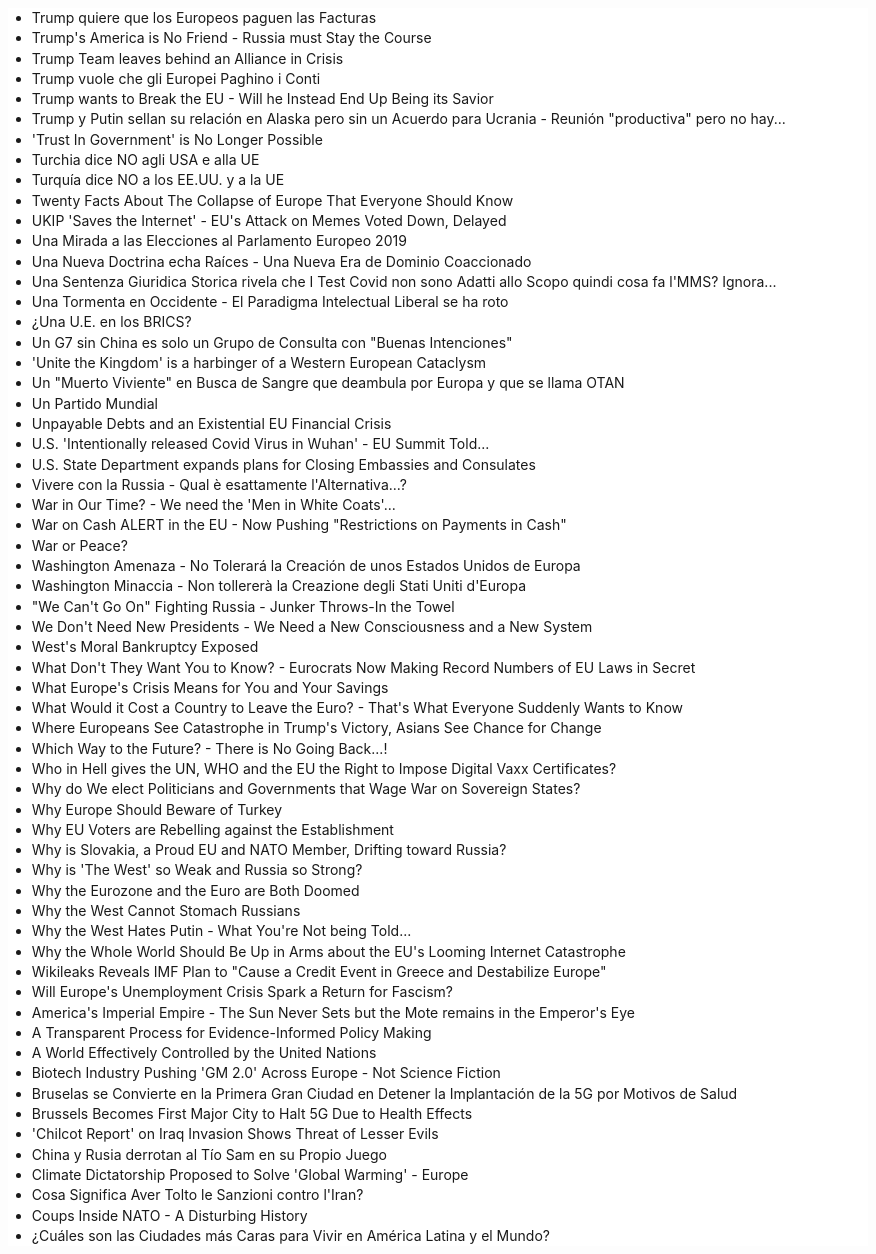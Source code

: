 - Trump quiere que los Europeos paguen las Facturas
- Trump's America is No Friend - Russia must Stay the Course
- Trump Team leaves behind an Alliance in Crisis
- Trump vuole che gli Europei Paghino i Conti
- Trump wants to Break the EU - Will he Instead End Up Being its Savior
- Trump y Putin sellan su relación en Alaska pero sin un Acuerdo para Ucrania - Reunión "productiva" pero no hay...
- 'Trust In Government' is No Longer Possible
- Turchia dice NO agli USA e alla UE
- Turquía dice NO a los EE.UU. y a la UE
- Twenty Facts About The Collapse of Europe That Everyone Should Know
- UKIP 'Saves the Internet' - EU's Attack on Memes Voted Down, Delayed
- Una Mirada a las Elecciones al Parlamento Europeo 2019
- Una Nueva Doctrina echa Raíces - Una Nueva Era de Dominio Coaccionado
- Una Sentenza Giuridica Storica rivela che I Test Covid non sono Adatti allo Scopo quindi cosa fa l'MMS? Ignora...
- Una Tormenta en Occidente - El Paradigma Intelectual Liberal se ha roto
- ¿Una U.E. en los BRICS?
- Un G7 sin China es solo un Grupo de Consulta con "Buenas Intenciones"
- 'Unite the Kingdom' is a harbinger of a Western European Cataclysm
- Un "Muerto Viviente" en Busca de Sangre que deambula por Europa y que se llama OTAN
- Un Partido Mundial
- Unpayable Debts and an Existential EU Financial Crisis
- U.S. 'Intentionally released Covid Virus in Wuhan' - EU Summit Told...
- U.S. State Department expands plans for Closing Embassies and Consulates
- Vivere con la Russia - Qual è esattamente l'Alternativa...?
- War in Our Time? - We need the 'Men in White Coats'...
- War on Cash ALERT in the EU - Now Pushing "Restrictions on Payments in Cash"
- War or Peace?
- Washington Amenaza - No Tolerará la Creación de unos Estados Unidos de Europa
- Washington Minaccia - Non tollererà la Creazione degli Stati Uniti d'Europa
- "We Can't Go On" Fighting Russia - Junker Throws-In the Towel
- We Don't Need New Presidents - We Need a New Consciousness and a New System
- West's Moral Bankruptcy Exposed
- What Don't They Want You to Know? - Eurocrats Now Making Record Numbers of EU Laws in Secret
- What Europe's Crisis Means for You and Your Savings
- What Would it Cost a Country to Leave the Euro? - That's What Everyone Suddenly Wants to Know
- Where Europeans See Catastrophe in Trump's Victory, Asians See Chance for Change
- Which Way to the Future? - There is No Going Back...!
- Who in Hell gives the UN, WHO and the EU the Right to Impose Digital Vaxx Certificates?
- Why do We elect Politicians and Governments that Wage War on Sovereign States?
- Why Europe Should Beware of Turkey
- Why EU Voters are Rebelling against the Establishment
- Why is Slovakia, a Proud EU and NATO Member, Drifting toward Russia?
- Why is 'The West' so Weak and Russia so Strong?
- Why the Eurozone and the Euro are Both Doomed
- Why the West Cannot Stomach Russians
- Why the West Hates Putin - What You're Not being Told...
- Why the Whole World Should Be Up in Arms about the EU's Looming Internet Catastrophe
- Wikileaks Reveals IMF Plan to "Cause a Credit Event in Greece and Destabilize Europe"
- Will Europe's Unemployment Crisis Spark a Return for Fascism?
- America's Imperial Empire - The Sun Never Sets but the Mote remains in the Emperor's Eye
- A Transparent Process for Evidence-Informed Policy Making
- A World Effectively Controlled by the United Nations
- Biotech Industry Pushing 'GM 2.0' Across Europe - Not Science Fiction
- Bruselas se Convierte en la Primera Gran Ciudad en Detener la Implantación de la 5G por Motivos de Salud
- Brussels Becomes First Major City to Halt 5G Due to Health Effects
- 'Chilcot Report' on Iraq Invasion Shows Threat of Lesser Evils
- China y Rusia derrotan al Tío Sam en su Propio Juego
- Climate Dictatorship Proposed to Solve 'Global Warming' - Europe
- Cosa Significa Aver Tolto le Sanzioni contro l'Iran?
- Coups Inside NATO - A Disturbing History
- ¿Cuáles son las Ciudades más Caras para Vivir en América Latina y el Mundo?